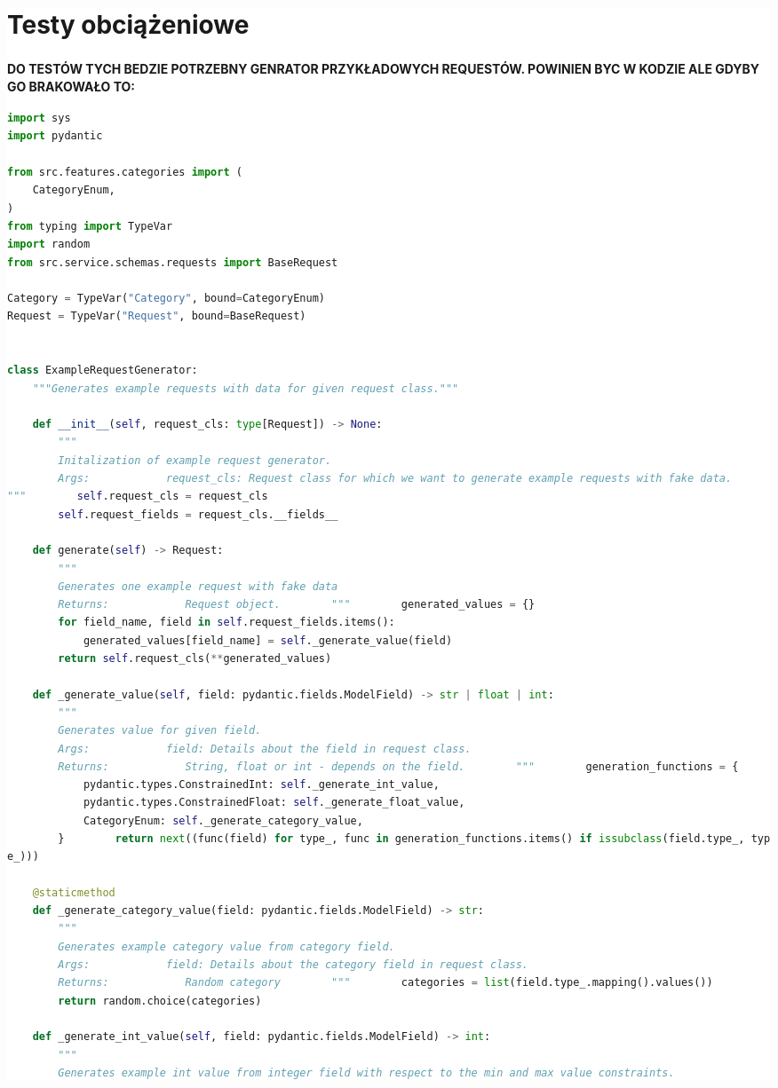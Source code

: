# Testy obciążeniowe

**DO TESTÓW TYCH BEDZIE POTRZEBNY GENRATOR PRZYKŁADOWYCH REQUESTÓW. POWINIEN BYC W KODZIE ALE GDYBY GO BRAKOWAŁO TO:**

```python
import sys  
import pydantic  
  
from src.features.categories import (  
    CategoryEnum,  
)  
from typing import TypeVar  
import random  
from src.service.schemas.requests import BaseRequest  
  
Category = TypeVar("Category", bound=CategoryEnum)  
Request = TypeVar("Request", bound=BaseRequest)  
  
  
class ExampleRequestGenerator:  
    """Generates example requests with data for given request class."""  
  
    def __init__(self, request_cls: type[Request]) -> None:  
        """  
        Initalization of example request generator.  
        Args:            request_cls: Request class for which we want to generate example requests with fake data.        """        self.request_cls = request_cls  
        self.request_fields = request_cls.__fields__  
  
    def generate(self) -> Request:  
        """  
        Generates one example request with fake data  
        Returns:            Request object.        """        generated_values = {}  
        for field_name, field in self.request_fields.items():  
            generated_values[field_name] = self._generate_value(field)  
        return self.request_cls(**generated_values)  
  
    def _generate_value(self, field: pydantic.fields.ModelField) -> str | float | int:  
        """  
        Generates value for given field.  
        Args:            field: Details about the field in request class.  
        Returns:            String, float or int - depends on the field.        """        generation_functions = {  
            pydantic.types.ConstrainedInt: self._generate_int_value,  
            pydantic.types.ConstrainedFloat: self._generate_float_value,  
            CategoryEnum: self._generate_category_value,  
        }        return next((func(field) for type_, func in generation_functions.items() if issubclass(field.type_, type_)))  
  
    @staticmethod  
    def _generate_category_value(field: pydantic.fields.ModelField) -> str:  
        """  
        Generates example category value from category field.  
        Args:            field: Details about the category field in request class.  
        Returns:            Random category        """        categories = list(field.type_.mapping().values())  
        return random.choice(categories)  
  
    def _generate_int_value(self, field: pydantic.fields.ModelField) -> int:  
        """  
        Generates example int value from integer field with respect to the min and max value constraints.  
```